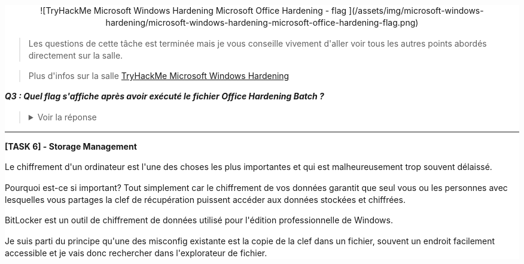 <p align="center">![TryHackMe Microsoft Windows Hardening Microsoft Office Hardening - flag ](/assets/img/microsoft-windows-hardening/microsoft-windows-hardening-microsoft-office-hardening-flag.png)</p>

> Les questions de cette tâche est terminée mais je vous conseille vivement d'aller voir tous les autres points abordés directement sur la salle. 

> Plus d'infos sur la salle [TryHackMe Microsoft Windows Hardening](#room)

***Q3 : Quel flag s'affiche après avoir exécuté le fichier Office Hardening Batch ?***
> <details><summary>Voir la réponse</summary></details>

---

<a name="storage"></a>

**[TASK 6] - Storage Management**

Le chiffrement d'un ordinateur est l'une des choses les plus importantes et qui est malheureusement trop souvent délaissé.

Pourquoi est-ce si important? Tout simplement car le chiffrement de vos données garantit que seul vous ou les personnes avec lesquelles vous partages la clef de récupération puissent accéder aux données stockées et chiffrées.

BitLocker est un outil de chiffrement de données utilisé pour l'édition professionnelle de Windows.

Je suis parti du principe qu'une des misconfig existante est la copie de la clef dans un fichier, souvent un endroit facilement accessible et je vais donc rechercher dans l'explorateur de fichier. 
